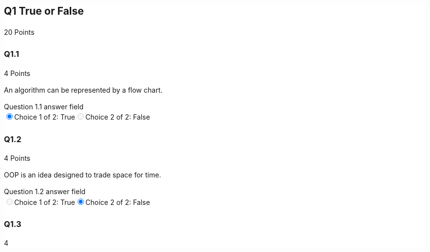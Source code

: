 <div class="onlineAssignment onlineAssignment-view"><div class="onlineAssignment--question onlineAssignment--question-child onlineAssignment--question-parent"><div id="question_12336917" tabindex="-1"><div class="pageSubheading"><h2 class="questionHeading--title" id="Question_1_heading"><strong>Q1 </strong>True or False</h2><span class="questionHeading--points">20 Points</span></div><div><div class="form--group"><div><div id="question_12336917_text_0"><div class="markdownText u-preserveWhitespace"></div></div></div></div></div></div></div><div class="onlineAssignment--question onlineAssignment--question-child"><div id="question_12336918" tabindex="-1"><div class="pageSubheading"><h3 class="questionHeading--title questionHeading--title-child" id="Question_1.1_heading"><strong>Q1.1 </strong></h3><span class="questionHeading--points">4 Points</span></div><div><div id="question_12336918_text_0"><div class="markdownText u-preserveWhitespace"><p>An algorithm can be represented by a flow chart.</p></div></div><div class="question--radioInput"><div class="form-group form--group form--group-prominent" role="radiogroup" id="questions_12336918__0_" tabindex="0" aria-labelledby="questions_12336918__0_-label"><label class="form-label form--label-header" id="questions_12336918__0_-label" for="questions_12336918__0_">Question 1.1 answer field</label><div class="form--radioOptions"><span class="form--choice form--choice-block form--choice-prominent"><input type="radio" id="questions_12336918__0_True" name="questions[12336918][0]" tabindex="0" value="True" checked=""><label class="form--label form--radioButtonLabel form--radioButtonLabel-block" for="questions_12336918__0_True"><span class="sr-only">Choice 1 of 2: </span><span class="markdownText markdownText-inline"><span class="markdownText-inline--paragraph">True</span></span></label></span><span class="form--choice form--choice-block form--choice-prominent"><input type="radio" id="questions_12336918__0_False" name="questions[12336918][0]" disabled="" tabindex="-1" value="False"><label class="form--label form--radioButtonLabel form--radioButtonLabel-block" for="questions_12336918__0_False"><span class="sr-only">Choice 2 of 2: </span><span class="markdownText markdownText-inline"><span class="markdownText-inline--paragraph">False</span></span></label></span></div></div></div></div></div></div><div class="onlineAssignment--question onlineAssignment--question-child"><div id="question_12336919" tabindex="-1"><div class="pageSubheading"><h3 class="questionHeading--title questionHeading--title-child" id="Question_1.2_heading"><strong>Q1.2 </strong></h3><span class="questionHeading--points">4 Points</span></div><div><div id="question_12336919_text_0"><div class="markdownText u-preserveWhitespace"><p>OOP is an idea designed to trade space for time.</p></div></div><div class="question--radioInput"><div class="form-group form--group form--group-prominent" role="radiogroup" id="questions_12336919__0_" tabindex="0" aria-labelledby="questions_12336919__0_-label"><label class="form-label form--label-header" id="questions_12336919__0_-label" for="questions_12336919__0_">Question 1.2 answer field</label><div class="form--radioOptions"><span class="form--choice form--choice-block form--choice-prominent"><input type="radio" id="questions_12336919__0_True" name="questions[12336919][0]" disabled="" tabindex="-1" value="True"><label class="form--label form--radioButtonLabel form--radioButtonLabel-block" for="questions_12336919__0_True"><span class="sr-only">Choice 1 of 2: </span><span class="markdownText markdownText-inline"><span class="markdownText-inline--paragraph">True</span></span></label></span><span class="form--choice form--choice-block form--choice-prominent"><input type="radio" id="questions_12336919__0_False" name="questions[12336919][0]" tabindex="0" value="False" checked=""><label class="form--label form--radioButtonLabel form--radioButtonLabel-block" for="questions_12336919__0_False"><span class="sr-only">Choice 2 of 2: </span><span class="markdownText markdownText-inline"><span class="markdownText-inline--paragraph">False</span></span></label></span></div></div></div></div></div></div><div class="onlineAssignment--question onlineAssignment--question-child"><div id="question_12336920" tabindex="-1"><div class="pageSubheading"><h3 class="questionHeading--title questionHeading--title-child" id="Question_1.3_heading"><strong>Q1.3 </strong></h3><span class="questionHeading--points">4